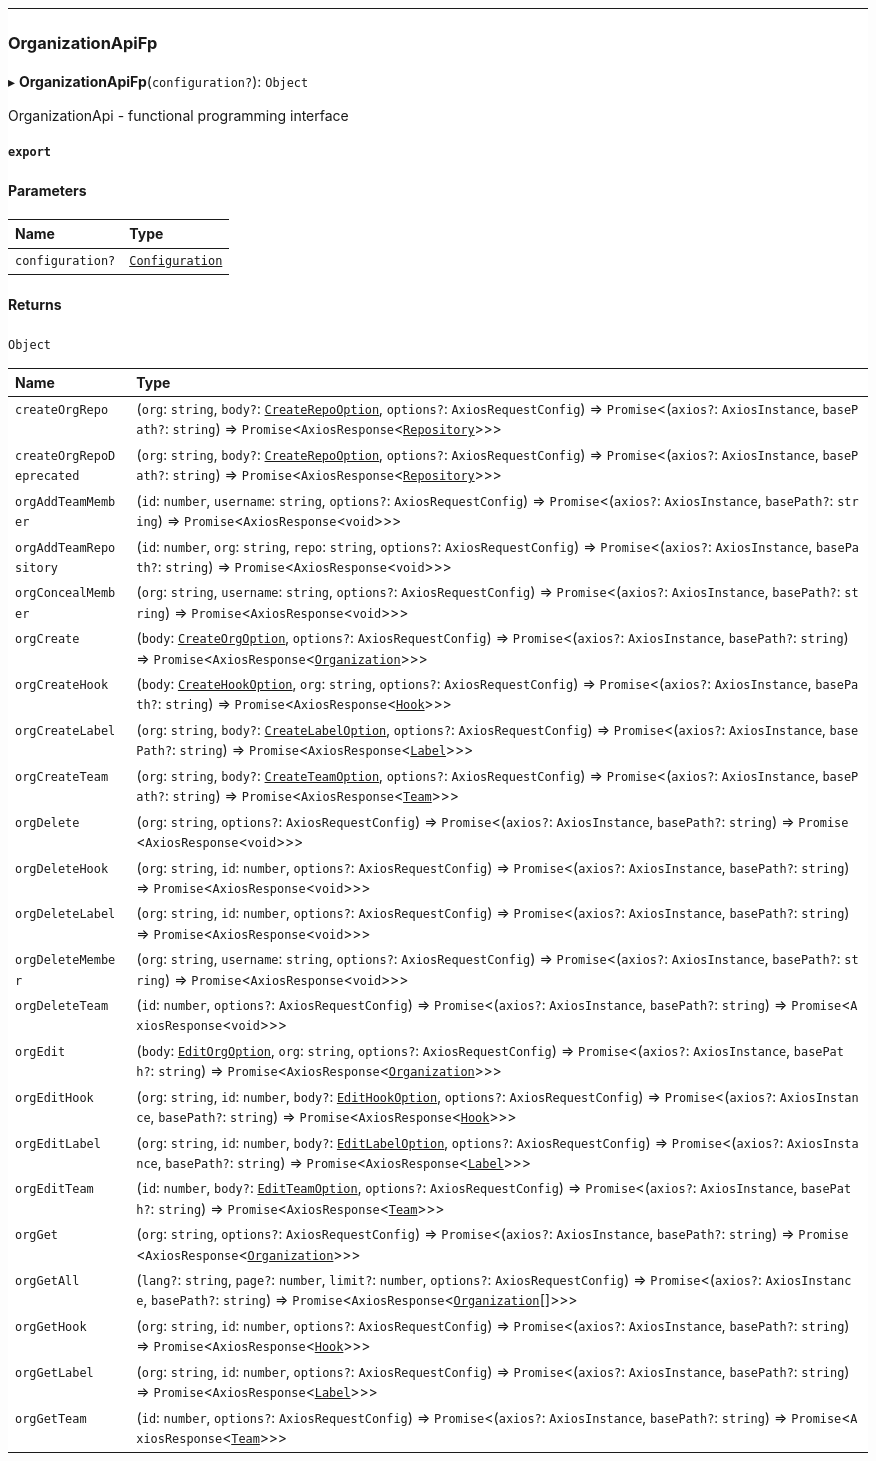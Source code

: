 ___

### <a id="organizationapifp" name="organizationapifp"></a> OrganizationApiFp

▸ **OrganizationApiFp**(`configuration?`): `Object`

OrganizationApi - functional programming interface

**`export`**

#### Parameters

| Name | Type |
| :------ | :------ |
| `configuration?` | [`Configuration`](classes/Configuration.md) |

#### Returns

`Object`

| Name | Type |
| :------ | :------ |
| `createOrgRepo` | (`org`: `string`, `body?`: [`CreateRepoOption`](interfaces/CreateRepoOption.md), `options?`: `AxiosRequestConfig`) => `Promise`<(`axios?`: `AxiosInstance`, `basePath?`: `string`) => `Promise`<`AxiosResponse`<[`Repository`](interfaces/Repository.md)\>\>\> |
| `createOrgRepoDeprecated` | (`org`: `string`, `body?`: [`CreateRepoOption`](interfaces/CreateRepoOption.md), `options?`: `AxiosRequestConfig`) => `Promise`<(`axios?`: `AxiosInstance`, `basePath?`: `string`) => `Promise`<`AxiosResponse`<[`Repository`](interfaces/Repository.md)\>\>\> |
| `orgAddTeamMember` | (`id`: `number`, `username`: `string`, `options?`: `AxiosRequestConfig`) => `Promise`<(`axios?`: `AxiosInstance`, `basePath?`: `string`) => `Promise`<`AxiosResponse`<`void`\>\>\> |
| `orgAddTeamRepository` | (`id`: `number`, `org`: `string`, `repo`: `string`, `options?`: `AxiosRequestConfig`) => `Promise`<(`axios?`: `AxiosInstance`, `basePath?`: `string`) => `Promise`<`AxiosResponse`<`void`\>\>\> |
| `orgConcealMember` | (`org`: `string`, `username`: `string`, `options?`: `AxiosRequestConfig`) => `Promise`<(`axios?`: `AxiosInstance`, `basePath?`: `string`) => `Promise`<`AxiosResponse`<`void`\>\>\> |
| `orgCreate` | (`body`: [`CreateOrgOption`](interfaces/CreateOrgOption.md), `options?`: `AxiosRequestConfig`) => `Promise`<(`axios?`: `AxiosInstance`, `basePath?`: `string`) => `Promise`<`AxiosResponse`<[`Organization`](interfaces/Organization.md)\>\>\> |
| `orgCreateHook` | (`body`: [`CreateHookOption`](interfaces/CreateHookOption.md), `org`: `string`, `options?`: `AxiosRequestConfig`) => `Promise`<(`axios?`: `AxiosInstance`, `basePath?`: `string`) => `Promise`<`AxiosResponse`<[`Hook`](interfaces/Hook.md)\>\>\> |
| `orgCreateLabel` | (`org`: `string`, `body?`: [`CreateLabelOption`](interfaces/CreateLabelOption.md), `options?`: `AxiosRequestConfig`) => `Promise`<(`axios?`: `AxiosInstance`, `basePath?`: `string`) => `Promise`<`AxiosResponse`<[`Label`](interfaces/Label.md)\>\>\> |
| `orgCreateTeam` | (`org`: `string`, `body?`: [`CreateTeamOption`](interfaces/CreateTeamOption.md), `options?`: `AxiosRequestConfig`) => `Promise`<(`axios?`: `AxiosInstance`, `basePath?`: `string`) => `Promise`<`AxiosResponse`<[`Team`](interfaces/Team.md)\>\>\> |
| `orgDelete` | (`org`: `string`, `options?`: `AxiosRequestConfig`) => `Promise`<(`axios?`: `AxiosInstance`, `basePath?`: `string`) => `Promise`<`AxiosResponse`<`void`\>\>\> |
| `orgDeleteHook` | (`org`: `string`, `id`: `number`, `options?`: `AxiosRequestConfig`) => `Promise`<(`axios?`: `AxiosInstance`, `basePath?`: `string`) => `Promise`<`AxiosResponse`<`void`\>\>\> |
| `orgDeleteLabel` | (`org`: `string`, `id`: `number`, `options?`: `AxiosRequestConfig`) => `Promise`<(`axios?`: `AxiosInstance`, `basePath?`: `string`) => `Promise`<`AxiosResponse`<`void`\>\>\> |
| `orgDeleteMember` | (`org`: `string`, `username`: `string`, `options?`: `AxiosRequestConfig`) => `Promise`<(`axios?`: `AxiosInstance`, `basePath?`: `string`) => `Promise`<`AxiosResponse`<`void`\>\>\> |
| `orgDeleteTeam` | (`id`: `number`, `options?`: `AxiosRequestConfig`) => `Promise`<(`axios?`: `AxiosInstance`, `basePath?`: `string`) => `Promise`<`AxiosResponse`<`void`\>\>\> |
| `orgEdit` | (`body`: [`EditOrgOption`](interfaces/EditOrgOption.md), `org`: `string`, `options?`: `AxiosRequestConfig`) => `Promise`<(`axios?`: `AxiosInstance`, `basePath?`: `string`) => `Promise`<`AxiosResponse`<[`Organization`](interfaces/Organization.md)\>\>\> |
| `orgEditHook` | (`org`: `string`, `id`: `number`, `body?`: [`EditHookOption`](interfaces/EditHookOption.md), `options?`: `AxiosRequestConfig`) => `Promise`<(`axios?`: `AxiosInstance`, `basePath?`: `string`) => `Promise`<`AxiosResponse`<[`Hook`](interfaces/Hook.md)\>\>\> |
| `orgEditLabel` | (`org`: `string`, `id`: `number`, `body?`: [`EditLabelOption`](interfaces/EditLabelOption.md), `options?`: `AxiosRequestConfig`) => `Promise`<(`axios?`: `AxiosInstance`, `basePath?`: `string`) => `Promise`<`AxiosResponse`<[`Label`](interfaces/Label.md)\>\>\> |
| `orgEditTeam` | (`id`: `number`, `body?`: [`EditTeamOption`](interfaces/EditTeamOption.md), `options?`: `AxiosRequestConfig`) => `Promise`<(`axios?`: `AxiosInstance`, `basePath?`: `string`) => `Promise`<`AxiosResponse`<[`Team`](interfaces/Team.md)\>\>\> |
| `orgGet` | (`org`: `string`, `options?`: `AxiosRequestConfig`) => `Promise`<(`axios?`: `AxiosInstance`, `basePath?`: `string`) => `Promise`<`AxiosResponse`<[`Organization`](interfaces/Organization.md)\>\>\> |
| `orgGetAll` | (`lang?`: `string`, `page?`: `number`, `limit?`: `number`, `options?`: `AxiosRequestConfig`) => `Promise`<(`axios?`: `AxiosInstance`, `basePath?`: `string`) => `Promise`<`AxiosResponse`<[`Organization`](interfaces/Organization.md)[]\>\>\> |
| `orgGetHook` | (`org`: `string`, `id`: `number`, `options?`: `AxiosRequestConfig`) => `Promise`<(`axios?`: `AxiosInstance`, `basePath?`: `string`) => `Promise`<`AxiosResponse`<[`Hook`](interfaces/Hook.md)\>\>\> |
| `orgGetLabel` | (`org`: `string`, `id`: `number`, `options?`: `AxiosRequestConfig`) => `Promise`<(`axios?`: `AxiosInstance`, `basePath?`: `string`) => `Promise`<`AxiosResponse`<[`Label`](interfaces/Label.md)\>\>\> |
| `orgGetTeam` | (`id`: `number`, `options?`: `AxiosRequestConfig`) => `Promise`<(`axios?`: `AxiosInstance`, `basePath?`: `string`) => `Promise`<`AxiosResponse`<[`Team`](interfaces/Team.md)\>\>\> |